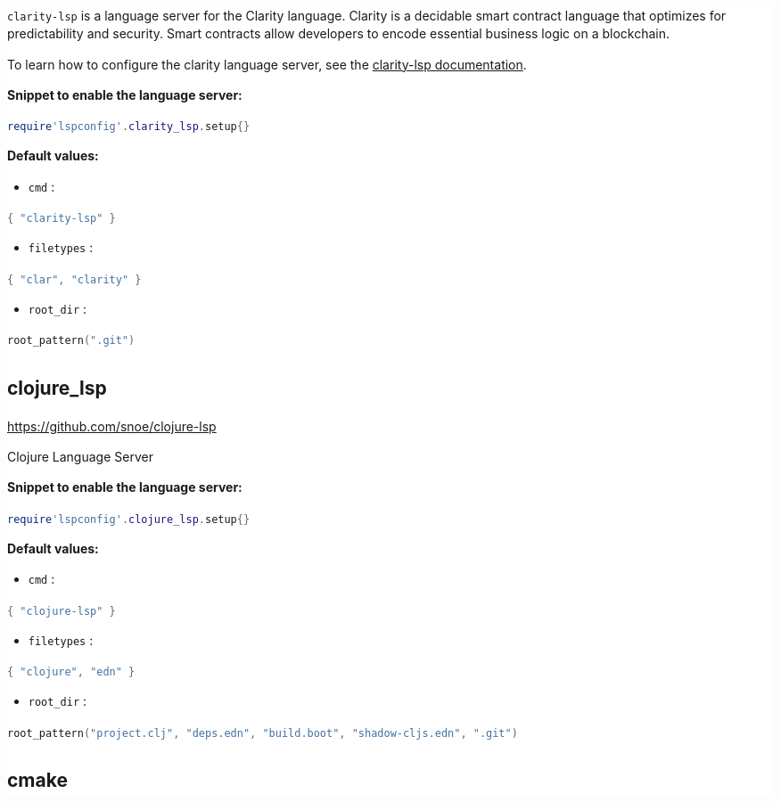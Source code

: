 `clarity-lsp` is a language server for the Clarity language. Clarity is a decidable smart contract language that optimizes for predictability and security. Smart contracts allow developers to encode essential business logic on a blockchain.

To learn how to configure the clarity language server, see the [clarity-lsp documentation](https://github.com/hirosystems/clarity-lsp).



**Snippet to enable the language server:**
```lua
require'lspconfig'.clarity_lsp.setup{}
```


**Default values:**
  - `cmd` : 
  ```lua
  { "clarity-lsp" }
  ```
  - `filetypes` : 
  ```lua
  { "clar", "clarity" }
  ```
  - `root_dir` : 
  ```lua
  root_pattern(".git")
  ```


## clojure_lsp

https://github.com/snoe/clojure-lsp

Clojure Language Server



**Snippet to enable the language server:**
```lua
require'lspconfig'.clojure_lsp.setup{}
```


**Default values:**
  - `cmd` : 
  ```lua
  { "clojure-lsp" }
  ```
  - `filetypes` : 
  ```lua
  { "clojure", "edn" }
  ```
  - `root_dir` : 
  ```lua
  root_pattern("project.clj", "deps.edn", "build.boot", "shadow-cljs.edn", ".git")
  ```


## cmake
